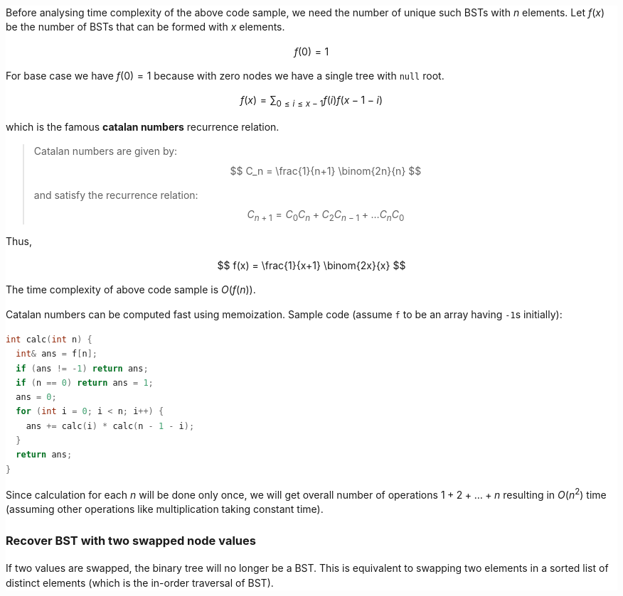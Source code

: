 Before analysing time complexity of the above code sample, we need the
number of unique such BSTs with $n$ elements. Let $f(x)$ be the number of BSTs that can be formed
with $x$ elements.

$$
f(0) = 1
$$

For base case we have $f(0) = 1$ because with zero nodes we have a single tree with `null` root.

$$
f(x) = \sum_{0 \le i \le x-1}{f(i)f(x-1-i)}
$$

which is the famous **catalan numbers** recurrence relation.

> Catalan numbers are given by:
> $$
> C_n = \frac{1}{n+1} \binom{2n}{n}
> $$
> 
> and satisfy the recurrence relation:
> $$
> C_{n+1} = C_0C_n + C_2C_{n-1} + \ldots C_nC_0
> $$ 

Thus,

$$
f(x) = \frac{1}{x+1} \binom{2x}{x}
$$

The time complexity of above code sample is $O(f(n))$.

Catalan numbers can be computed fast using memoization. Sample code (assume `f` to be an array having `-1`s initially):
```cpp
int calc(int n) {
  int& ans = f[n];
  if (ans != -1) return ans;
  if (n == 0) return ans = 1;
  ans = 0;
  for (int i = 0; i < n; i++) {
    ans += calc(i) * calc(n - 1 - i);
  }
  return ans;
}
```

Since calculation for each $n$ will be done only once, we will get
overall number of operations $1 + 2 + \ldots + n$ resulting in $O(n^2)$ time (assuming other operations like multiplication taking constant time).

### Recover BST with two swapped node values

If two values are swapped, the binary tree will no longer be a BST.
This is equivalent to swapping two elements in a sorted list of distinct elements (which is the in-order traversal of BST).
